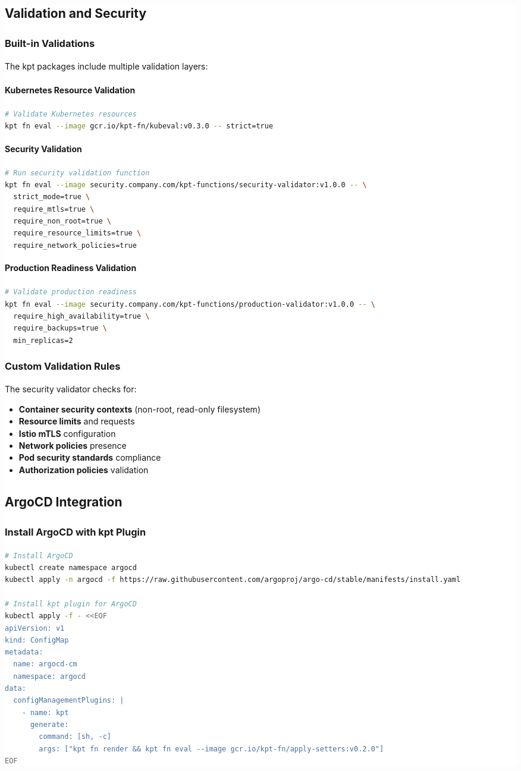 ## Validation and Security

### Built-in Validations
The kpt packages include multiple validation layers:

#### Kubernetes Resource Validation
```bash
# Validate Kubernetes resources
kpt fn eval --image gcr.io/kpt-fn/kubeval:v0.3.0 -- strict=true
```

#### Security Validation
```bash
# Run security validation function
kpt fn eval --image security.company.com/kpt-functions/security-validator:v1.0.0 -- \
  strict_mode=true \
  require_mtls=true \
  require_non_root=true \
  require_resource_limits=true \
  require_network_policies=true
```

#### Production Readiness Validation
```bash
# Validate production readiness
kpt fn eval --image security.company.com/kpt-functions/production-validator:v1.0.0 -- \
  require_high_availability=true \
  require_backups=true \
  min_replicas=2
```

### Custom Validation Rules
The security validator checks for:
- **Container security contexts** (non-root, read-only filesystem)
- **Resource limits** and requests
- **Istio mTLS** configuration
- **Network policies** presence
- **Pod security standards** compliance
- **Authorization policies** validation

## ArgoCD Integration

### Install ArgoCD with kpt Plugin
```bash
# Install ArgoCD
kubectl create namespace argocd
kubectl apply -n argocd -f https://raw.githubusercontent.com/argoproj/argo-cd/stable/manifests/install.yaml

# Install kpt plugin for ArgoCD
kubectl apply -f - <<EOF
apiVersion: v1
kind: ConfigMap
metadata:
  name: argocd-cm
  namespace: argocd
data:
  configManagementPlugins: |
    - name: kpt
      generate:
        command: [sh, -c]
        args: ["kpt fn render && kpt fn eval --image gcr.io/kpt-fn/apply-setters:v0.2.0"]
EOF
```